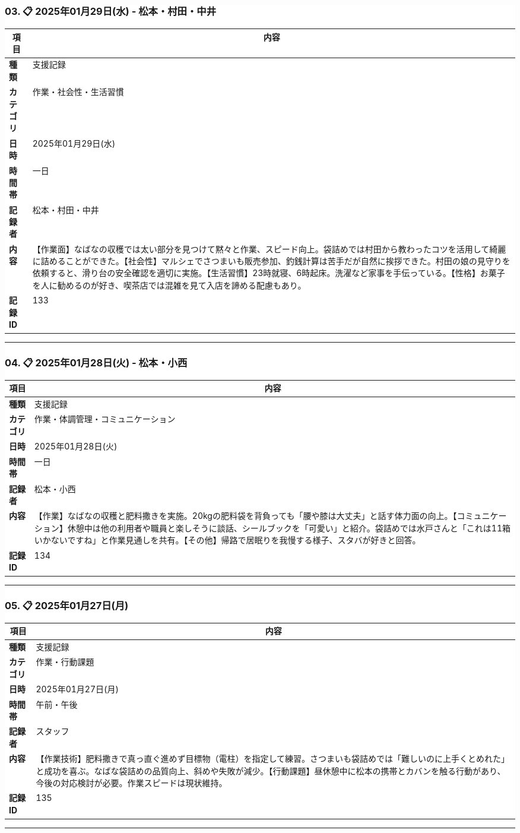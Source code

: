 
### 03. 📋 2025年01月29日(水) - 松本・村田・中井

| 項目 | 内容 |
|------|------|
| **種類** | 支援記録 |
| **カテゴリ** | 作業・社会性・生活習慣 |
| **日時** | 2025年01月29日(水) |
| **時間帯** | 一日 |
| **記録者** | 松本・村田・中井 |
| **内容** | 【作業面】なばなの収穫では太い部分を見つけて黙々と作業、スピード向上。袋詰めでは村田から教わったコツを活用して綺麗に詰めることができた。【社会性】マルシェでさつまいも販売参加、釣銭計算は苦手だが自然に挨拶できた。村田の娘の見守りを依頼すると、滑り台の安全確認を適切に実施。【生活習慣】23時就寝、6時起床。洗濯など家事を手伝っている。【性格】お菓子を人に勧めるのが好き、喫茶店では混雑を見て入店を諦める配慮もあり。 |
| **記録ID** | 133 |

---

### 04. 📋 2025年01月28日(火) - 松本・小西

| 項目 | 内容 |
|------|------|
| **種類** | 支援記録 |
| **カテゴリ** | 作業・体調管理・コミュニケーション |
| **日時** | 2025年01月28日(火) |
| **時間帯** | 一日 |
| **記録者** | 松本・小西 |
| **内容** | 【作業】なばなの収穫と肥料撒きを実施。20kgの肥料袋を背負っても「腰や膝は大丈夫」と話す体力面の向上。【コミュニケーション】休憩中は他の利用者や職員と楽しそうに談話、シールブックを「可愛い」と紹介。袋詰めでは水戸さんと「これは11箱いかないですね」と作業見通しを共有。【その他】帰路で居眠りを我慢する様子、スタバが好きと回答。 |
| **記録ID** | 134 |

---

### 05. 📋 2025年01月27日(月) 

| 項目 | 内容 |
|------|------|
| **種類** | 支援記録 |
| **カテゴリ** | 作業・行動課題 |
| **日時** | 2025年01月27日(月) |
| **時間帯** | 午前・午後 |
| **記録者** | スタッフ |
| **内容** | 【作業技術】肥料撒きで真っ直ぐ進めず目標物（電柱）を指定して練習。さつまいも袋詰めでは「難しいのに上手くとめれた」と成功を喜ぶ。なばな袋詰めの品質向上、斜めや失敗が減少。【行動課題】昼休憩中に松本の携帯とカバンを触る行動があり、今後の対応検討が必要。作業スピードは現状維持。 |
| **記録ID** | 135 |

---